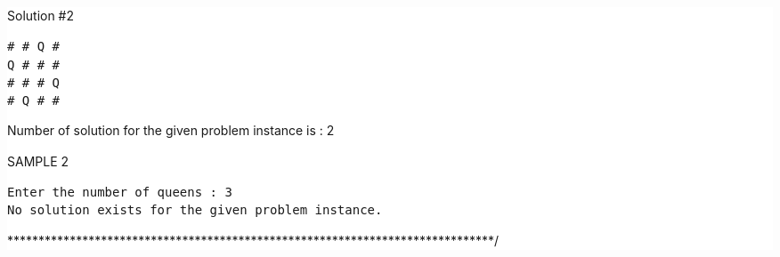 
Solution #2

<pre># # Q # 
Q # # # 
# # # Q 
# Q # # </pre>

Number of solution for the given problem instance is : 2

SAMPLE 2

<pre>Enter the number of queens : 3
No solution exists for the given problem instance.</pre>

******************************************************************************/
